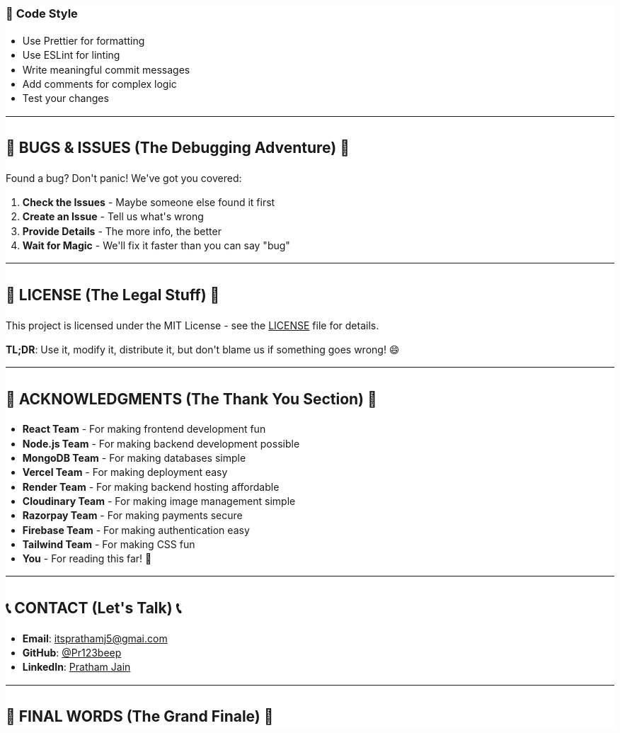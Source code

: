 ### 📝 **Code Style**
- Use Prettier for formatting
- Use ESLint for linting
- Write meaningful commit messages
- Add comments for complex logic
- Test your changes

---

## 🐛 **BUGS & ISSUES (The Debugging Adventure)** 🐛

Found a bug? Don't panic! We've got you covered:

1. **Check the Issues** - Maybe someone else found it first
2. **Create an Issue** - Tell us what's wrong
3. **Provide Details** - The more info, the better
4. **Wait for Magic** - We'll fix it faster than you can say "bug"

---

## 📄 **LICENSE (The Legal Stuff)** 📄

This project is licensed under the MIT License - see the [LICENSE](LICENSE) file for details.

**TL;DR**: Use it, modify it, distribute it, but don't blame us if something goes wrong! 😄

---

## 🙏 **ACKNOWLEDGMENTS (The Thank You Section)** 🙏

- **React Team** - For making frontend development fun
- **Node.js Team** - For making backend development possible
- **MongoDB Team** - For making databases simple
- **Vercel Team** - For making deployment easy
- **Render Team** - For making backend hosting affordable
- **Cloudinary Team** - For making image management simple
- **Razorpay Team** - For making payments secure
- **Firebase Team** - For making authentication easy
- **Tailwind Team** - For making CSS fun
- **You** - For reading this far! 🎉

---

## 📞 **CONTACT (Let's Talk)** 📞

- **Email**: [itsprathamj5@gmai.com](mailto:itsprathamj5@gmail.com)
- **GitHub**: [@Pr123beep](https://github.com/Pr123beep)
- **LinkedIn**: [Pratham Jain](https://linkedin.com/in/prathampy)


---

## 🎉 **FINAL WORDS (The Grand Finale)** 🎉
